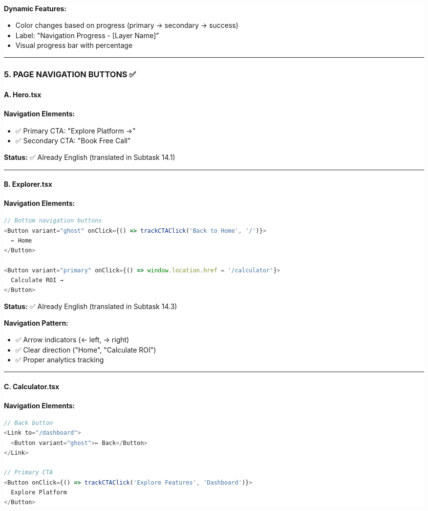 **Dynamic Features:**

- Color changes based on progress (primary → secondary → success)
- Label: "Navigation Progress - [Layer Name]"
- Visual progress bar with percentage

---

### **5. PAGE NAVIGATION BUTTONS** ✅

#### **A. Hero.tsx**

**Navigation Elements:**

- ✅ Primary CTA: "Explore Platform →"
- ✅ Secondary CTA: "Book Free Call"

**Status:** ✅ Already English (translated in Subtask 14.1)

---

#### **B. Explorer.tsx**

**Navigation Elements:**

```typescript
// Bottom navigation buttons
<Button variant="ghost" onClick={() => trackCTAClick('Back to Home', '/')}>
  ← Home
</Button>

<Button variant="primary" onClick={() => window.location.href = '/calculator'}>
  Calculate ROI →
</Button>
```

**Status:** ✅ Already English (translated in Subtask 14.3)

**Navigation Pattern:**

- ✅ Arrow indicators (← left, → right)
- ✅ Clear direction ("Home", "Calculate ROI")
- ✅ Proper analytics tracking

---

#### **C. Calculator.tsx**

**Navigation Elements:**

```typescript
// Back button
<Link to="/dashboard">
  <Button variant="ghost">← Back</Button>
</Link>

// Primary CTA
<Button onClick={() => trackCTAClick('Explore Features', 'Dashboard')}>
  Explore Platform
</Button>
```
